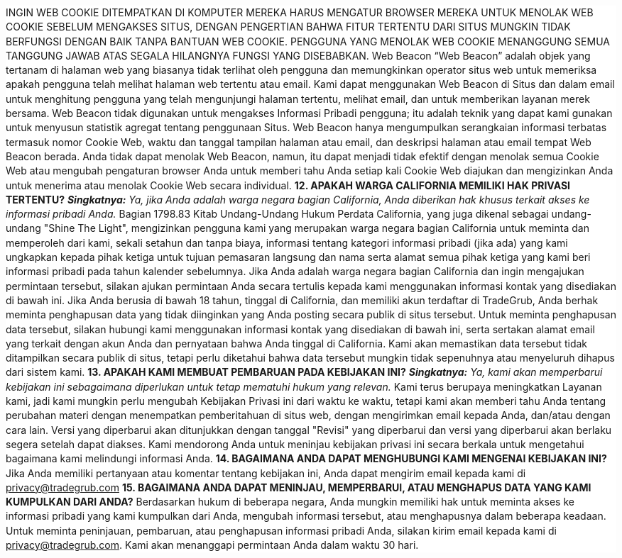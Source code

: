 INGIN WEB COOKIE DITEMPATKAN DI KOMPUTER MEREKA HARUS MENGATUR BROWSER MEREKA UNTUK MENOLAK WEB COOKIE SEBELUM MENGAKSES SITUS, DENGAN PENGERTIAN BAHWA FITUR TERTENTU DARI SITUS MUNGKIN TIDAK BERFUNGSI DENGAN BAIK TANPA BANTUAN WEB COOKIE. PENGGUNA YANG MENOLAK WEB COOKIE MENANGGUNG SEMUA TANGGUNG JAWAB ATAS SEGALA HILANGNYA FUNGSI YANG DISEBABKAN. Web Beacon “Web Beacon” adalah objek yang tertanam di halaman web yang biasanya tidak terlihat oleh pengguna dan memungkinkan operator situs web untuk memeriksa apakah pengguna telah melihat halaman web tertentu atau email. Kami dapat menggunakan Web Beacon di Situs dan dalam email untuk menghitung pengguna yang telah mengunjungi halaman tertentu, melihat email, dan untuk memberikan layanan merek bersama. Web Beacon tidak digunakan untuk mengakses Informasi Pribadi pengguna; itu adalah teknik yang dapat kami gunakan untuk menyusun statistik agregat tentang penggunaan Situs. Web Beacon hanya mengumpulkan serangkaian informasi terbatas termasuk nomor Cookie Web, waktu dan tanggal tampilan halaman atau email, dan deskripsi halaman atau email tempat Web Beacon berada. Anda tidak dapat menolak Web Beacon, namun, itu dapat menjadi tidak efektif dengan menolak semua Cookie Web atau mengubah pengaturan browser Anda untuk memberi tahu Anda setiap kali Cookie Web diajukan dan mengizinkan Anda untuk menerima atau menolak Cookie Web secara individual. **12. APAKAH WARGA CALIFORNIA MEMILIKI HAK PRIVASI TERTENTU?** **_Singkatnya:_** _Ya, jika Anda adalah warga negara bagian California, Anda diberikan hak khusus terkait akses ke informasi pribadi Anda._ Bagian 1798.83 Kitab Undang-Undang Hukum Perdata California, yang juga dikenal sebagai undang-undang "Shine The Light", mengizinkan pengguna kami yang merupakan warga negara bagian California untuk meminta dan memperoleh dari kami, sekali setahun dan tanpa biaya, informasi tentang kategori informasi pribadi (jika ada) yang kami ungkapkan kepada pihak ketiga untuk tujuan pemasaran langsung dan nama serta alamat semua pihak ketiga yang kami beri informasi pribadi pada tahun kalender sebelumnya. Jika Anda adalah warga negara bagian California dan ingin mengajukan permintaan tersebut, silakan ajukan permintaan Anda secara tertulis kepada kami menggunakan informasi kontak yang disediakan di bawah ini. Jika Anda berusia di bawah 18 tahun, tinggal di California, dan memiliki akun terdaftar di TradeGrub, Anda berhak meminta penghapusan data yang tidak diinginkan yang Anda posting secara publik di situs tersebut. Untuk meminta penghapusan data tersebut, silakan hubungi kami menggunakan informasi kontak yang disediakan di bawah ini, serta sertakan alamat email yang terkait dengan akun Anda dan pernyataan bahwa Anda tinggal di California. Kami akan memastikan data tersebut tidak ditampilkan secara publik di situs, tetapi perlu diketahui bahwa data tersebut mungkin tidak sepenuhnya atau menyeluruh dihapus dari sistem kami. **13. APAKAH KAMI MEMBUAT PEMBARUAN PADA KEBIJAKAN INI?** **_Singkatnya:_** _Ya, kami akan memperbarui kebijakan ini sebagaimana diperlukan untuk tetap mematuhi hukum yang relevan._ Kami terus berupaya meningkatkan Layanan kami, jadi kami mungkin perlu mengubah Kebijakan Privasi ini dari waktu ke waktu, tetapi kami akan memberi tahu Anda tentang perubahan materi dengan menempatkan pemberitahuan di situs web, dengan mengirimkan email kepada Anda, dan/atau dengan cara lain. Versi yang diperbarui akan ditunjukkan dengan tanggal "Revisi" yang diperbarui dan versi yang diperbarui akan berlaku segera setelah dapat diakses. Kami mendorong Anda untuk meninjau kebijakan privasi ini secara berkala untuk mengetahui bagaimana kami melindungi informasi Anda. **14. BAGAIMANA ANDA DAPAT MENGHUBUNGI KAMI MENGENAI KEBIJAKAN INI?** Jika Anda memiliki pertanyaan atau komentar tentang kebijakan ini, Anda dapat mengirim email kepada kami di privacy@tradegrub.com **15. BAGAIMANA ANDA DAPAT MENINJAU, MEMPERBARUI, ATAU MENGHAPUS DATA YANG KAMI KUMPULKAN DARI ANDA?** Berdasarkan hukum di beberapa negara, Anda mungkin memiliki hak untuk meminta akses ke informasi pribadi yang kami kumpulkan dari Anda, mengubah informasi tersebut, atau menghapusnya dalam beberapa keadaan. Untuk meminta peninjauan, pembaruan, atau penghapusan informasi pribadi Anda, silakan kirim email kepada kami di privacy@tradegrub.com. Kami akan menanggapi permintaan Anda dalam waktu 30 hari.